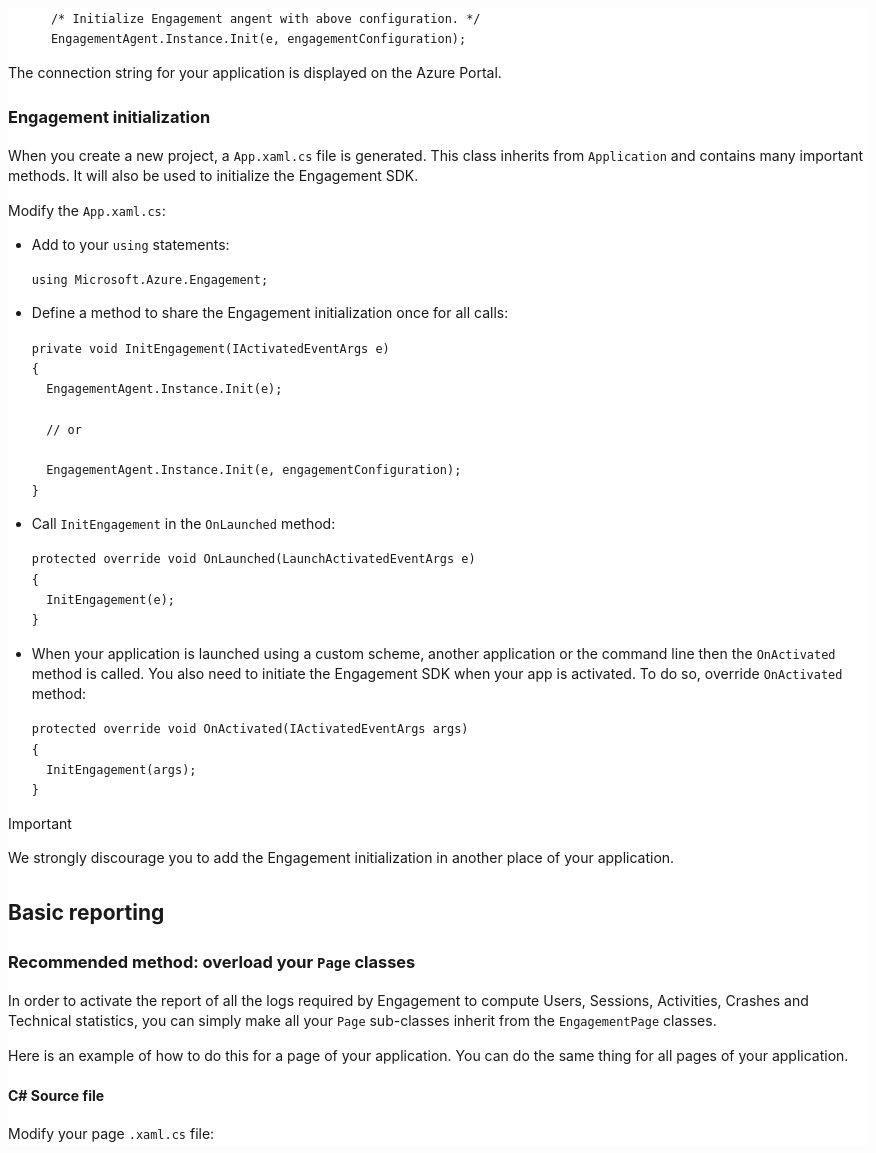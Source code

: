           /* Initialize Engagement angent with above configuration. */
          EngagementAgent.Instance.Init(e, engagementConfiguration);

The connection string for your application is displayed on the Azure Portal.

### Engagement initialization
When you create a new project, a `App.xaml.cs` file is generated. This class inherits from `Application` and contains many important methods. It will also be used to initialize the Engagement SDK.

Modify the `App.xaml.cs`:

* Add to your `using` statements:
  
      using Microsoft.Azure.Engagement;
* Define a method to share the Engagement initialization once for all calls:
  
      private void InitEngagement(IActivatedEventArgs e)
      {
        EngagementAgent.Instance.Init(e);
  
        // or
  
        EngagementAgent.Instance.Init(e, engagementConfiguration);
      }
* Call `InitEngagement` in the `OnLaunched` method:
  
      protected override void OnLaunched(LaunchActivatedEventArgs e)
      {
        InitEngagement(e);
      }
* When your application is launched using a custom scheme, another application or the command line then the `OnActivated` method is called. You also need to initiate the Engagement SDK when your app is activated. To do so, override `OnActivated` method:
  
      protected override void OnActivated(IActivatedEventArgs args)
      {
        InitEngagement(args);
      }

> [!IMPORTANT]
> We strongly discourage you to add the Engagement initialization in another place of your application.
> 
> 

## Basic reporting
### Recommended method: overload your `Page` classes
In order to activate the report of all the logs required by Engagement to compute Users, Sessions, Activities, Crashes and Technical statistics, you can simply make all your `Page` sub-classes inherit from the `EngagementPage` classes.

Here is an example of how to do this for a page of your application. You can do the same thing for all pages of your application.

#### C# Source file
Modify your page `.xaml.cs` file:
